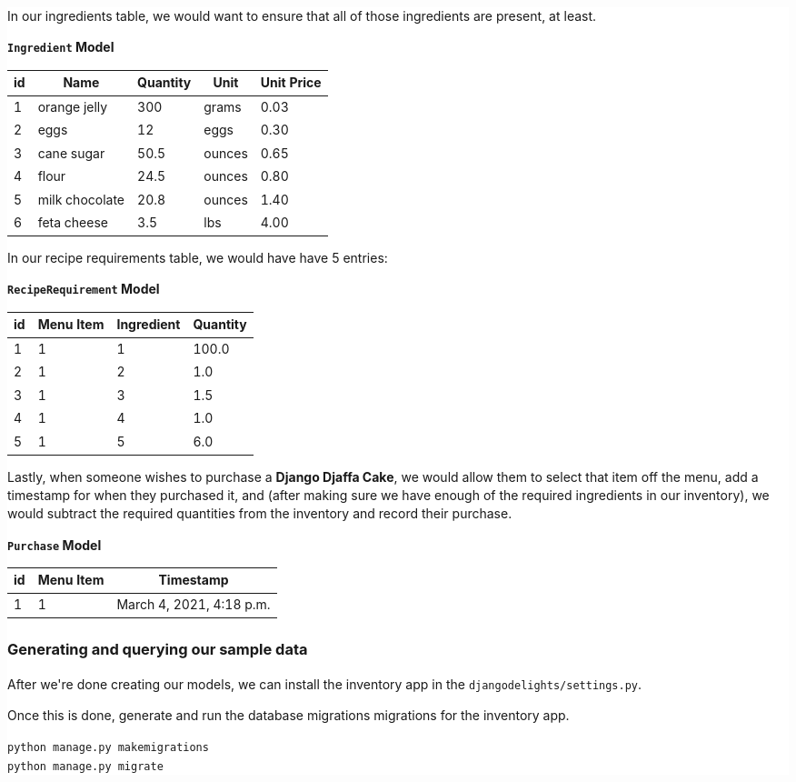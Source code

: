 In our ingredients table, we would want to ensure that all of those ingredients are present, at least.

**`Ingredient` Model**

| id  | Name           | Quantity | Unit   | Unit Price |
| --- | -------------- | -------- | ------ | ---------- |
| 1   | orange jelly   | 300      | grams  | 0.03       |
| 2   | eggs           | 12       | eggs   | 0.30       |
| 3   | cane sugar     | 50.5     | ounces | 0.65       |
| 4   | flour          | 24.5     | ounces | 0.80       |
| 5   | milk chocolate | 20.8     | ounces | 1.40       |
| 6   | feta cheese    | 3.5      | lbs    | 4.00       |

In our recipe requirements table, we would have have 5 entries:

**`RecipeRequirement` Model**

| id  | Menu Item | Ingredient | Quantity |
| --- | --------- | ---------- | -------- |
| 1   | 1         | 1          | 100.0    |
| 2   | 1         | 2          | 1.0      |
| 3   | 1         | 3          | 1.5      |
| 4   | 1         | 4          | 1.0      |
| 5   | 1         | 5          | 6.0      |

Lastly, when someone wishes to purchase a **Django Djaffa Cake**, we would allow them to select that item off the menu, add a timestamp for when they purchased it, and (after making sure we have enough of the required ingredients in our inventory), we would subtract the required quantities from the inventory and record their purchase.

**`Purchase` Model**

| id  | Menu Item | Timestamp                |
| --- | --------- | ------------------------ |
| 1   | 1         | March 4, 2021, 4:18 p.m. |

### Generating and querying our sample data

After we're done creating our models, we can install the inventory app in the `djangodelights/settings.py`.

Once this is done, generate and run the database migrations migrations for the inventory app.

```bash
python manage.py makemigrations
python manage.py migrate
```
